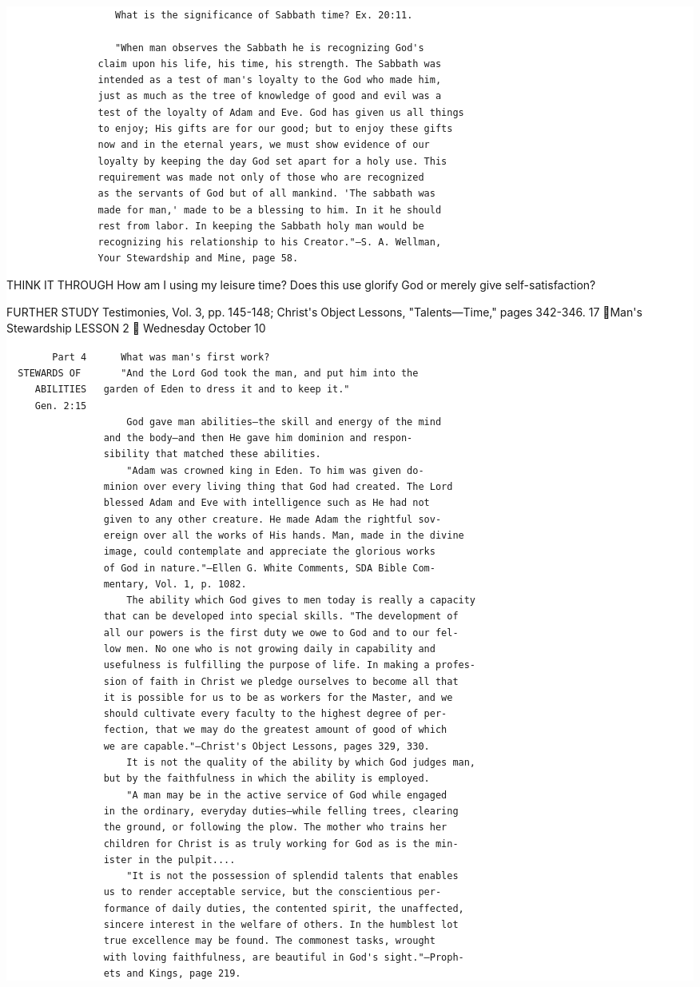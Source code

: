                       What is the significance of Sabbath time? Ex. 20:11.

                       "When man observes the Sabbath he is recognizing God's
                    claim upon his life, his time, his strength. The Sabbath was
                    intended as a test of man's loyalty to the God who made him,
                    just as much as the tree of knowledge of good and evil was a
                    test of the loyalty of Adam and Eve. God has given us all things
                    to enjoy; His gifts are for our good; but to enjoy these gifts
                    now and in the eternal years, we must show evidence of our
                    loyalty by keeping the day God set apart for a holy use. This
                    requirement was made not only of those who are recognized
                    as the servants of God but of all mankind. 'The sabbath was
                    made for man,' made to be a blessing to him. In it he should
                    rest from labor. In keeping the Sabbath holy man would be
                    recognizing his relationship to his Creator."—S. A. Wellman,
                    Your Stewardship and Mine, page 58.

 THINK IT THROUGH     How am I using my leisure time? Does this use glorify
                    God or merely give self-satisfaction?

   FURTHER STUDY       Testimonies, Vol. 3, pp. 145-148; Christ's Object Lessons,
                    "Talents—Time," pages 342-346.
                                                                                   17
Man's Stewardship LESSON 2                                          ❑ Wednesday
                                                                      October 10

            Part 4      What was man's first work?
      STEWARDS OF       "And the Lord God took the man, and put him into the
         ABILITIES   garden of Eden to dress it and to keep it."
         Gen. 2:15
                         God gave man abilities—the skill and energy of the mind
                     and the body—and then He gave him dominion and respon-
                     sibility that matched these abilities.
                         "Adam was crowned king in Eden. To him was given do-
                     minion over every living thing that God had created. The Lord
                     blessed Adam and Eve with intelligence such as He had not
                     given to any other creature. He made Adam the rightful sov-
                     ereign over all the works of His hands. Man, made in the divine
                     image, could contemplate and appreciate the glorious works
                     of God in nature."—Ellen G. White Comments, SDA Bible Com-
                     mentary, Vol. 1, p. 1082.
                         The ability which God gives to men today is really a capacity
                     that can be developed into special skills. "The development of
                     all our powers is the first duty we owe to God and to our fel-
                     low men. No one who is not growing daily in capability and
                     usefulness is fulfilling the purpose of life. In making a profes-
                     sion of faith in Christ we pledge ourselves to become all that
                     it is possible for us to be as workers for the Master, and we
                     should cultivate every faculty to the highest degree of per-
                     fection, that we may do the greatest amount of good of which
                     we are capable."—Christ's Object Lessons, pages 329, 330.
                         It is not the quality of the ability by which God judges man,
                     but by the faithfulness in which the ability is employed.
                         "A man may be in the active service of God while engaged
                     in the ordinary, everyday duties—while felling trees, clearing
                     the ground, or following the plow. The mother who trains her
                     children for Christ is as truly working for God as is the min-
                     ister in the pulpit....
                         "It is not the possession of splendid talents that enables
                     us to render acceptable service, but the conscientious per-
                     formance of daily duties, the contented spirit, the unaffected,
                     sincere interest in the welfare of others. In the humblest lot
                     true excellence may be found. The commonest tasks, wrought
                     with loving faithfulness, are beautiful in God's sight."—Proph-
                     ets and Kings, page 219.
